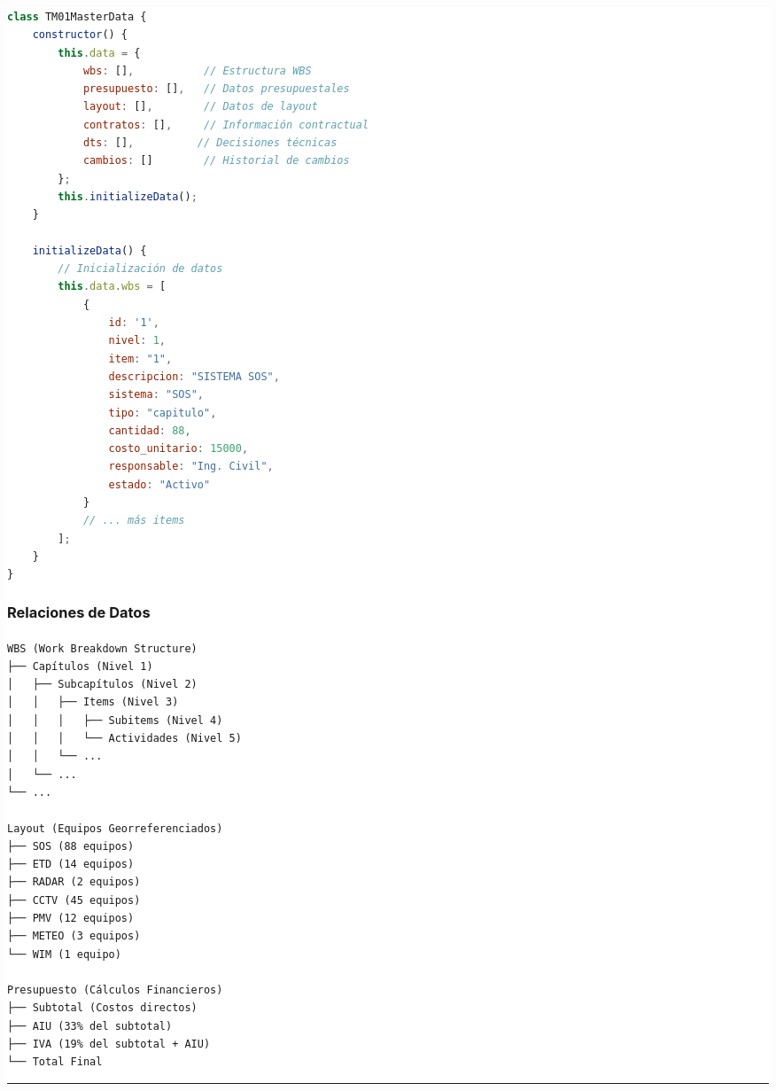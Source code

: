 ```javascript
class TM01MasterData {
    constructor() {
        this.data = {
            wbs: [],           // Estructura WBS
            presupuesto: [],   // Datos presupuestales
            layout: [],        // Datos de layout
            contratos: [],     // Información contractual
            dts: [],          // Decisiones técnicas
            cambios: []        // Historial de cambios
        };
        this.initializeData();
    }
    
    initializeData() {
        // Inicialización de datos
        this.data.wbs = [
            {
                id: '1',
                nivel: 1,
                item: "1",
                descripcion: "SISTEMA SOS",
                sistema: "SOS",
                tipo: "capitulo",
                cantidad: 88,
                costo_unitario: 15000,
                responsable: "Ing. Civil",
                estado: "Activo"
            }
            // ... más items
        ];
    }
}
```

### Relaciones de Datos
```
WBS (Work Breakdown Structure)
├── Capítulos (Nivel 1)
│   ├── Subcapítulos (Nivel 2)
│   │   ├── Items (Nivel 3)
│   │   │   ├── Subitems (Nivel 4)
│   │   │   └── Actividades (Nivel 5)
│   │   └── ...
│   └── ...
└── ...

Layout (Equipos Georreferenciados)
├── SOS (88 equipos)
├── ETD (14 equipos)
├── RADAR (2 equipos)
├── CCTV (45 equipos)
├── PMV (12 equipos)
├── METEO (3 equipos)
└── WIM (1 equipo)

Presupuesto (Cálculos Financieros)
├── Subtotal (Costos directos)
├── AIU (33% del subtotal)
├── IVA (19% del subtotal + AIU)
└── Total Final
```

---